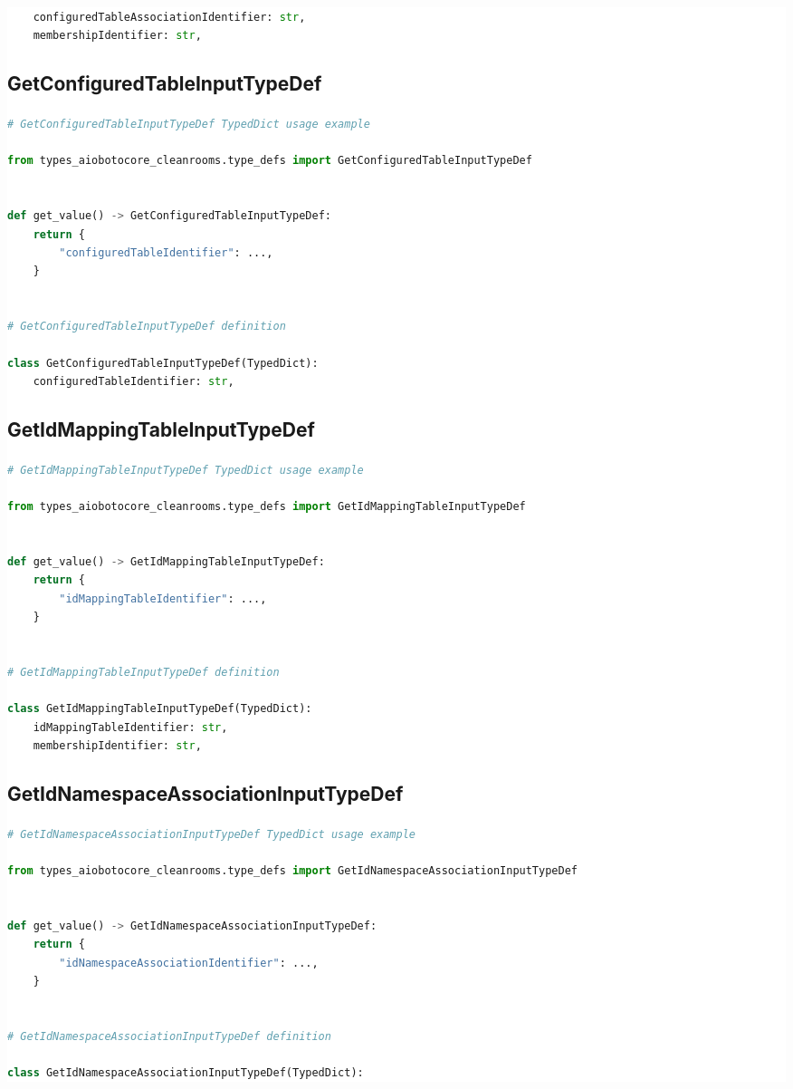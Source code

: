 ```python
    configuredTableAssociationIdentifier: str,
    membershipIdentifier: str,
```


## GetConfiguredTableInputTypeDef

```python
# GetConfiguredTableInputTypeDef TypedDict usage example

from types_aiobotocore_cleanrooms.type_defs import GetConfiguredTableInputTypeDef


def get_value() -> GetConfiguredTableInputTypeDef:
    return {
        "configuredTableIdentifier": ...,
    }


# GetConfiguredTableInputTypeDef definition

class GetConfiguredTableInputTypeDef(TypedDict):
    configuredTableIdentifier: str,
```


## GetIdMappingTableInputTypeDef

```python
# GetIdMappingTableInputTypeDef TypedDict usage example

from types_aiobotocore_cleanrooms.type_defs import GetIdMappingTableInputTypeDef


def get_value() -> GetIdMappingTableInputTypeDef:
    return {
        "idMappingTableIdentifier": ...,
    }


# GetIdMappingTableInputTypeDef definition

class GetIdMappingTableInputTypeDef(TypedDict):
    idMappingTableIdentifier: str,
    membershipIdentifier: str,
```


## GetIdNamespaceAssociationInputTypeDef

```python
# GetIdNamespaceAssociationInputTypeDef TypedDict usage example

from types_aiobotocore_cleanrooms.type_defs import GetIdNamespaceAssociationInputTypeDef


def get_value() -> GetIdNamespaceAssociationInputTypeDef:
    return {
        "idNamespaceAssociationIdentifier": ...,
    }


# GetIdNamespaceAssociationInputTypeDef definition

class GetIdNamespaceAssociationInputTypeDef(TypedDict):
```